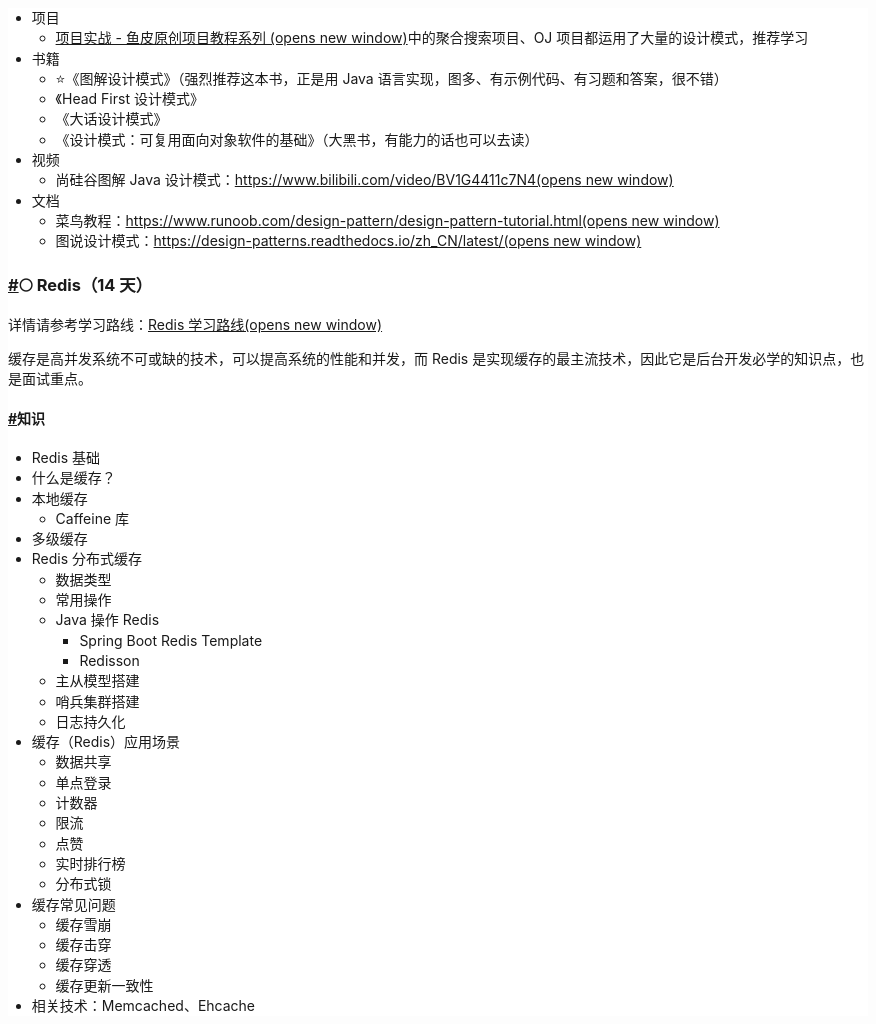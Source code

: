 - 项目
  - [项目实战 - 鱼皮原创项目教程系列 (opens new window)](https://yuyuanweb.feishu.cn/wiki/SePYwTc9tipQiCktw7Uc7kujnCd)中的聚合搜索项目、OJ 项目都运用了大量的设计模式，推荐学习
- 书籍
  - ⭐《图解设计模式》（强烈推荐这本书，正是用 Java 语言实现，图多、有示例代码、有习题和答案，很不错）
  - 《Head First 设计模式》
  - 《大话设计模式》
  - 《设计模式：可复用面向对象软件的基础》（大黑书，有能力的话也可以去读）
- 视频
  - 尚硅谷图解 Java 设计模式：[https://www.bilibili.com/video/BV1G4411c7N4(opens new window)](https://www.bilibili.com/video/BV1G4411c7N4)
- 文档
  - 菜鸟教程：[https://www.runoob.com/design-pattern/design-pattern-tutorial.html(opens new window)](https://www.runoob.com/design-pattern/design-pattern-tutorial.html)
  - 图说设计模式：[https://design-patterns.readthedocs.io/zh_CN/latest/(opens new window)](https://design-patterns.readthedocs.io/zh_CN/latest/)

### [#](https://mingfancloud.cn/java学习路线-by-程序员鱼皮/#🌕-redis-14-天)🌕 Redis（14 天）

详情请参考学习路线：[Redis 学习路线(opens new window)](https://bcdh.yuque.com/books/share/2dd2567c-a826-4d9d-9303-bd288269e874/qunv5d)

缓存是高并发系统不可或缺的技术，可以提高系统的性能和并发，而 Redis 是实现缓存的最主流技术，因此它是后台开发必学的知识点，也是面试重点。

#### [#](https://mingfancloud.cn/java学习路线-by-程序员鱼皮/#知识-14)知识

- Redis 基础
- 什么是缓存？
- 本地缓存
  - Caffeine 库
- 多级缓存
- Redis 分布式缓存
  - 数据类型
  - 常用操作
  - Java 操作 Redis
    - Spring Boot Redis Template
    - Redisson
  - 主从模型搭建
  - 哨兵集群搭建
  - 日志持久化
- 缓存（Redis）应用场景
  - 数据共享
  - 单点登录
  - 计数器
  - 限流
  - 点赞
  - 实时排行榜
  - 分布式锁
- 缓存常见问题
  - 缓存雪崩
  - 缓存击穿
  - 缓存穿透
  - 缓存更新一致性
- 相关技术：Memcached、Ehcache
